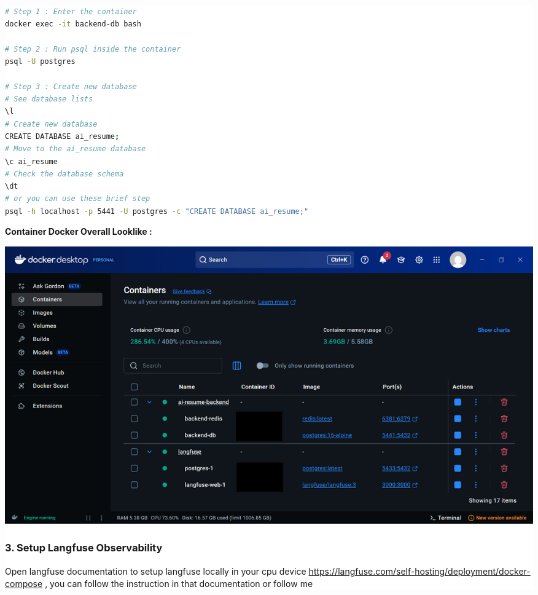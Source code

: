 ```bash
# Step 1 : Enter the container
docker exec -it backend-db bash

# Step 2 : Run psql inside the container
psql -U postgres

# Step 3 : Create new database
# See database lists
\l
# Create new database
CREATE DATABASE ai_resume;
# Move to the ai_resume database
\c ai_resume
# Check the database schema
\dt
# or you can use these brief step
psql -h localhost -p 5441 -U postgres -c "CREATE DATABASE ai_resume;"
```

**Container Docker Overall Looklike :**

![Container](./public/screenshot/Container.JPG)

### 3. Setup Langfuse Observability

Open langfuse documentation to setup langfuse locally in your cpu device https://langfuse.com/self-hosting/deployment/docker-compose , you can follow the instruction in that documentation or follow me

